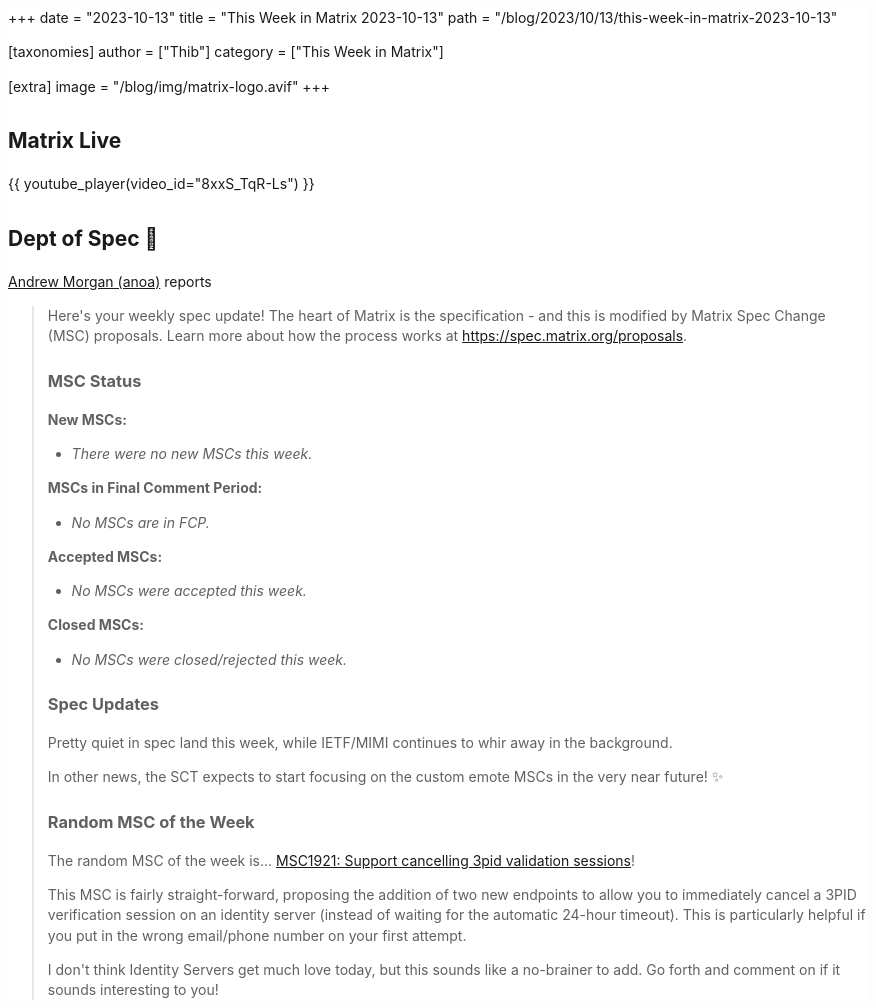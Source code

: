 +++
date = "2023-10-13"
title = "This Week in Matrix 2023-10-13"
path = "/blog/2023/10/13/this-week-in-matrix-2023-10-13"

[taxonomies]
author = ["Thib"]
category = ["This Week in Matrix"]

[extra]
image = "/blog/img/matrix-logo.avif"
+++

## Matrix Live

{{ youtube_player(video_id="8xxS_TqR-Ls") }}


## Dept of Spec 📜

[Andrew Morgan (anoa)](https://matrix.to/#/@andrewm:element.io) reports

> Here's your weekly spec update! The heart of Matrix is the specification - and this is modified by Matrix Spec Change (MSC) proposals. Learn more about how the process works at https://spec.matrix.org/proposals.
> 
> 
> ### MSC Status
> 
> **New MSCs:**
> * *There were no new MSCs this week.*
> 
> **MSCs in Final Comment Period:**
> * *No MSCs are in FCP.*
> 
> **Accepted MSCs:**
> * *No MSCs were accepted this week.*
> 
> **Closed MSCs:**
> * *No MSCs were closed/rejected this week.*
> 
> ### Spec Updates
> 
> Pretty quiet in spec land this week, while IETF/MIMI continues to whir away in the background.
> 
> In other news, the SCT expects to start focusing on the custom emote MSCs in the very near future! ✨
> 
> ### Random MSC of the Week
> 
> The random MSC of the week is... [MSC1921: Support cancelling 3pid validation sessions](https://github.com/matrix-org/matrix-spec-proposals/pull/1921)!
> 
> This MSC is fairly straight-forward, proposing the addition of two new endpoints to allow you to immediately cancel a 3PID verification session on an identity server (instead of waiting for the automatic 24-hour timeout). This is particularly helpful if you put in the wrong email/phone number on your first attempt.
> 
> I don't think Identity Servers get much love today, but this sounds like a no-brainer to add. Go forth and comment on if it sounds interesting to you!
